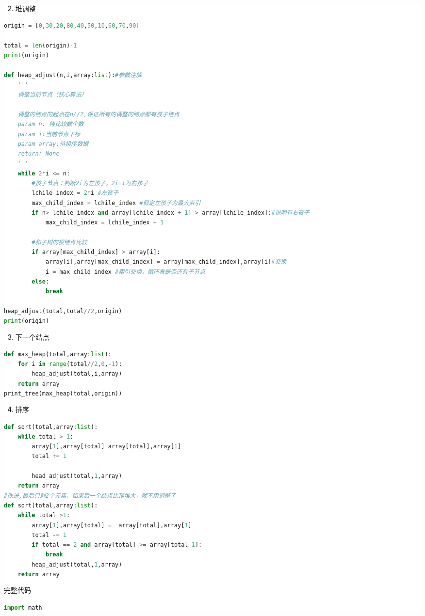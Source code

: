 2. 堆调整
```python
origin = [0,30,20,80,40,50,10,60,70,90]

total = len(origin)-1
print(origin)

def heap_adjust(n,i,array:list):#参数注解
    '''
    调整当前节点（核心算法）

    调整的结点的起点在n//2,保证所有的调整的结点都有孩子结点
    param n: 待比较数个数
    param i:当前节点下标
    param array:待排序数据
    return: None
    '''
    while 2*i <= n:
        #孩子节点：判断2i为左孩子，2i+1为右孩子
        lchile_index = 2*i #左孩子
        max_child_index = lchile_index #假定左孩子为最大索引
        if n> lchile_index and array[lchile_index + 1] > array[lchile_index]:#说明有右孩子
            max_child_index = lchile_index + 1
        
        #和子树的根结点比较
        if array[max_child_index] > array[i]:
            array[i],array[max_child_index] = array[max_child_index],array[i]#交换
            i = max_child_index #索引交换，循环看是否还有子节点
        else:
            break

heap_adjust(total,total//2,origin)
print(origin)
```
3. 下一个结点
```python
def max_heap(total,array:list):
    for i in range(total//2,0,-1):
        heap_adjust(total,i,array)
    return array
print_tree(max_heap(total,origin))
```
4. 排序
```python
def sort(total,array:list):
    while total > 1:
        array[1],array[total] array[total],array[1]
        total += 1

        head_adjust(total,1,array)
    return array
#改进,最后只剩2个元素，如果后一个结点比顶堆大，就不用调整了
def sort(total,array:list):
    while total >1:
        array[1],array[total] =  array[total],array[1]
        total -= 1
        if total == 2 and array[total] >= array[total-1]:
            break
        heap_adjust(total,1,array)
    return array
```
完整代码
```python
import math

```